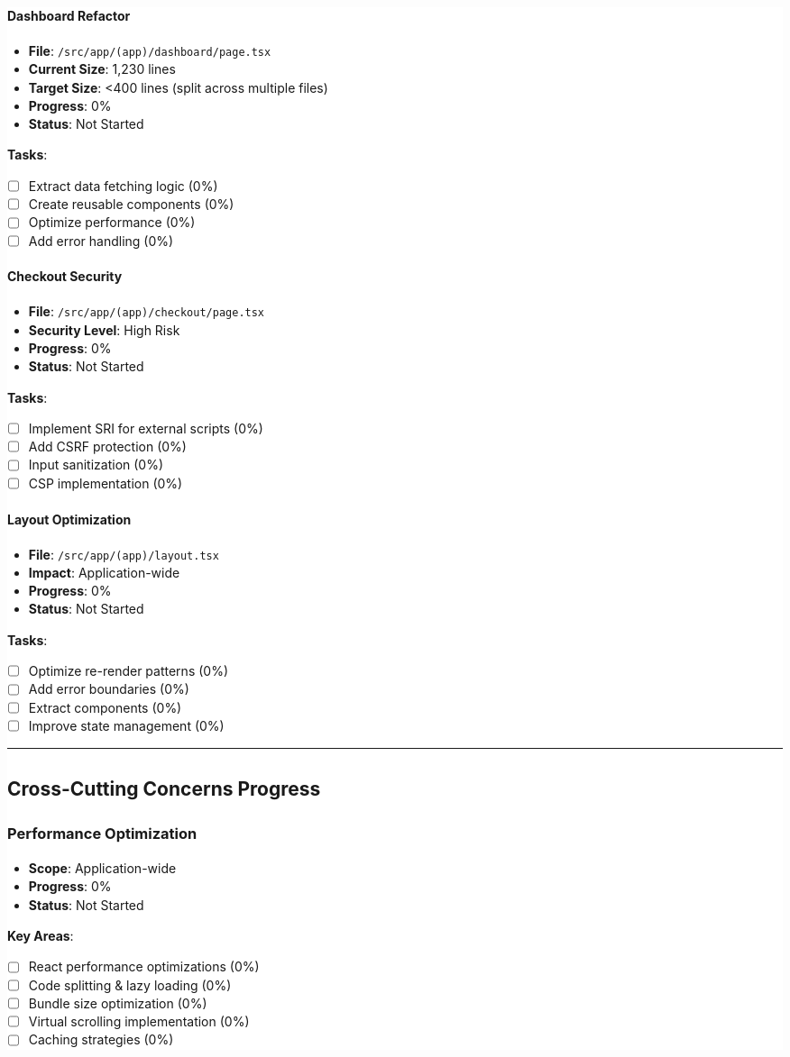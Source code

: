 #### Dashboard Refactor
- **File**: `/src/app/(app)/dashboard/page.tsx`
- **Current Size**: 1,230 lines
- **Target Size**: <400 lines (split across multiple files)
- **Progress**: 0%
- **Status**: Not Started

**Tasks**:
- [ ] Extract data fetching logic (0%)
- [ ] Create reusable components (0%)
- [ ] Optimize performance (0%)
- [ ] Add error handling (0%)

#### Checkout Security
- **File**: `/src/app/(app)/checkout/page.tsx`
- **Security Level**: High Risk
- **Progress**: 0%
- **Status**: Not Started

**Tasks**:
- [ ] Implement SRI for external scripts (0%)
- [ ] Add CSRF protection (0%)
- [ ] Input sanitization (0%)
- [ ] CSP implementation (0%)

#### Layout Optimization
- **File**: `/src/app/(app)/layout.tsx`
- **Impact**: Application-wide
- **Progress**: 0%
- **Status**: Not Started

**Tasks**:
- [ ] Optimize re-render patterns (0%)
- [ ] Add error boundaries (0%)
- [ ] Extract components (0%)
- [ ] Improve state management (0%)

---

## Cross-Cutting Concerns Progress

### Performance Optimization
- **Scope**: Application-wide
- **Progress**: 0%
- **Status**: Not Started

**Key Areas**:
- [ ] React performance optimizations (0%)
- [ ] Code splitting & lazy loading (0%)
- [ ] Bundle size optimization (0%)
- [ ] Virtual scrolling implementation (0%)
- [ ] Caching strategies (0%)
